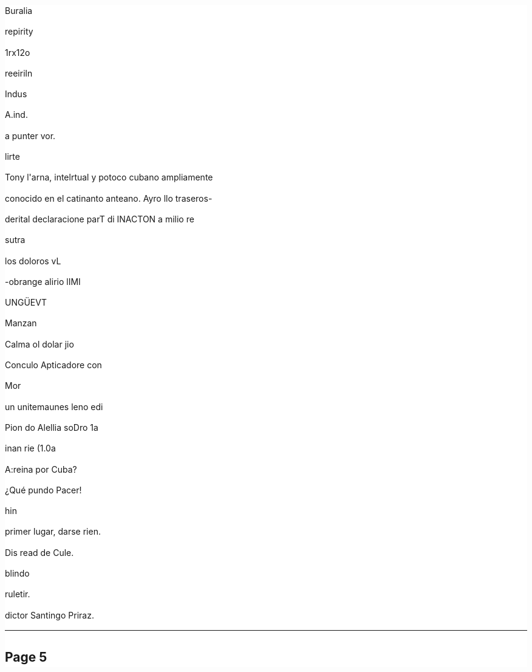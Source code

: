 Buralia

repirity

1rx12o

reeiriln

Indus

A.ind.

a punter vor.

lirte

Tony l'arna, intelrtual y potoco cubano ampliamente

conocido en el catinanto anteano. Ayro llo traseros-

derital declaracione parT di INACTON a milio re

sutra

los doloros vL

-obrange alirio lIMI

UNGÜEVT

Manzan

Calma ol dolar jio

Conculo Apticadore con

Mor

un unitemaunes leno edi

Pion do Alellia soDro 1a

inan rie (1.0a

A:reina por Cuba?

¿Qué pundo Pacer!

hin

primer lugar, darse rien.

Dis read de Cule.

blindo

ruletir.

dictor Santingo Priraz.

---

## Page 5
